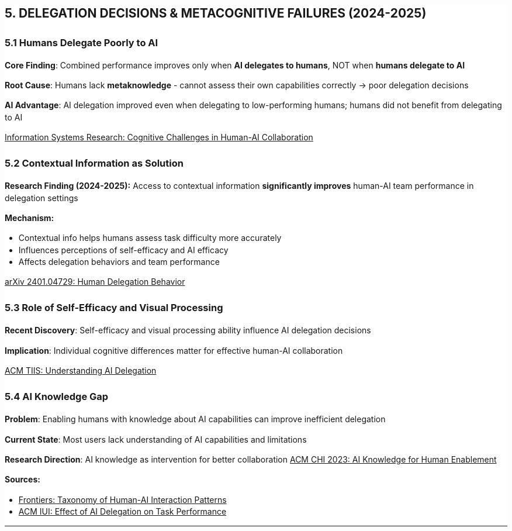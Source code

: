 ## 5. DELEGATION DECISIONS & METACOGNITIVE FAILURES (2024-2025)

### 5.1 Humans Delegate Poorly to AI

**Core Finding**: Combined performance improves only when **AI delegates to humans**, NOT when **humans delegate to AI**

**Root Cause**: Humans lack **metaknowledge** - cannot assess their own capabilities correctly → poor delegation decisions

**AI Advantage**: AI delegation improved even when delegating to low-performing humans; humans did not benefit from delegating to AI

[Information Systems Research: Cognitive Challenges in Human-AI Collaboration](https://pubsonline.informs.org/doi/10.1287/isre.2021.1079)

### 5.2 Contextual Information as Solution

**Research Finding (2024-2025):**
Access to contextual information **significantly improves** human-AI team performance in delegation settings

**Mechanism:**
- Contextual info helps humans assess task difficulty more accurately
- Influences perceptions of self-efficacy and AI efficacy
- Affects delegation behaviors and team performance

[arXiv 2401.04729: Human Delegation Behavior](https://arxiv.org/html/2401.04729v3)

### 5.3 Role of Self-Efficacy and Visual Processing

**Recent Discovery**: Self-efficacy and visual processing ability influence AI delegation decisions

**Implication**: Individual cognitive differences matter for effective human-AI collaboration

[ACM TIIS: Understanding AI Delegation](https://dl.acm.org/doi/10.1145/3696423)

### 5.4 AI Knowledge Gap

**Problem**: Enabling humans with knowledge about AI capabilities can improve inefficient delegation

**Current State**: Most users lack understanding of AI capabilities and limitations

**Research Direction**: AI knowledge as intervention for better collaboration [ACM CHI 2023: AI Knowledge for Human Enablement](https://dl.acm.org/doi/10.1145/3544548.3580794)

**Sources:**
- [Frontiers: Taxonomy of Human-AI Interaction Patterns](https://www.frontiersin.org/journals/computer-science/articles/10.3389/fcomp.2024.1521066/full)
- [ACM IUI: Effect of AI Delegation on Task Performance](https://dl.acm.org/doi/10.1145/3581641.3584052)

---
